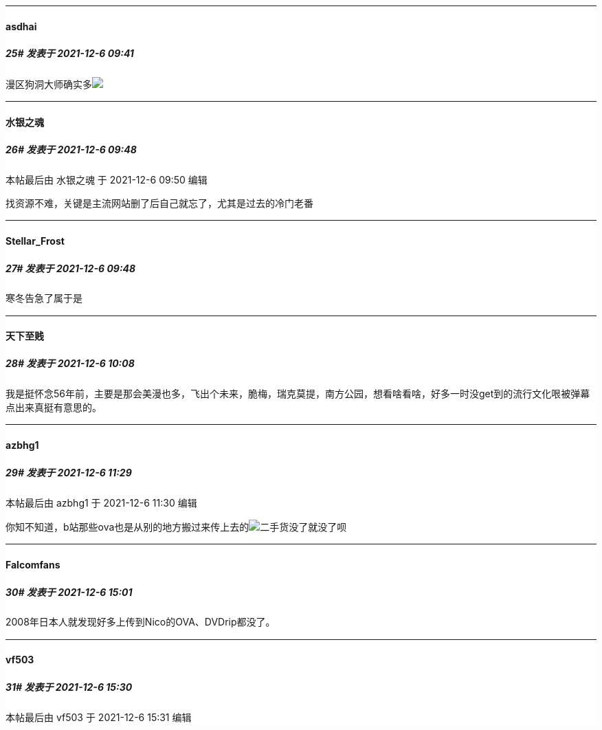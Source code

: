 *****

####  asdhai  
##### 25#       发表于 2021-12-6 09:41

漫区狗洞大师确实多<img src="https://static.saraba1st.com/image/smiley/face2017/048.png" referrerpolicy="no-referrer">

*****

####  水银之魂  
##### 26#       发表于 2021-12-6 09:48

 本帖最后由 水银之魂 于 2021-12-6 09:50 编辑 

找资源不难，关键是主流网站删了后自己就忘了，尤其是过去的冷门老番

*****

####  Stellar_Frost  
##### 27#       发表于 2021-12-6 09:48

寒冬告急了属于是

*****

####  天下至贱  
##### 28#       发表于 2021-12-6 10:08

我是挺怀念56年前，主要是那会美漫也多，飞出个未来，脆梅，瑞克莫提，南方公园，想看啥看啥，好多一时没get到的流行文化哏被弹幕点出来真挺有意思的。

*****

####  azbhg1  
##### 29#       发表于 2021-12-6 11:29

 本帖最后由 azbhg1 于 2021-12-6 11:30 编辑 

你知不知道，b站那些ova也是从别的地方搬过来传上去的<img src="https://static.saraba1st.com/image/smiley/face2017/067.png" referrerpolicy="no-referrer">二手货没了就没了呗

*****

####  Falcomfans  
##### 30#       发表于 2021-12-6 15:01

2008年日本人就发现好多上传到Nico的OVA、DVDrip都没了。



*****

####  vf503  
##### 31#       发表于 2021-12-6 15:30

 本帖最后由 vf503 于 2021-12-6 15:31 编辑 
